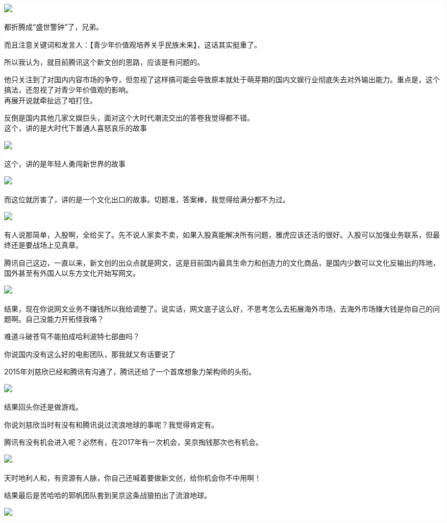 ![](https://wx3.sinaimg.cn/large/c3454dbfly4gepyau5ruoj20gm09lwgo.jpg)

都折腾成“盛世警钟”了，兄弟。  
  
而且注意关键词和发言人：【青少年价值观培养关乎民族未来】，这话其实挺重了。  
  

所以我认为，就目前腾讯这个新文创的思路，应该是有问题的。

  

他只关注到了对国内内容市场的争夺，但忽视了这样搞可能会导致原本就处于萌芽期的国内文娱行业彻底失去对外输出能力。重点是，这个搞法，还忽视了对青少年价值观的影响。  
再展开说就牵扯远了咱打住。  
  
反倒是国内其他几家文娱巨头，面对这个大时代潮流交出的答卷我觉得都不错。  
这个，讲的是大时代下普通人喜怒哀乐的故事

![](https://wx3.sinaimg.cn/large/c3454dbfly4gepyauard5j20910gd110.jpg)

这个，讲的是年轻人勇闯新世界的故事

![](https://wx4.sinaimg.cn/large/c3454dbfly4gepyatoffqj20ic09h0xl.jpg)

而这位就厉害了，讲的是一个文化出口的故事。切题准，答案棒，我觉得给满分都不为过。

![](https://wx3.sinaimg.cn/large/c3454dbfly4gepyasivoxj20im03w74v.jpg)

  
  
有人说那简单，入股啊，全给买了。先不说人家卖不卖，如果入股真能解决所有问题，雅虎应该还活的很好。入股可以加强业务联系，但最终还是要战场上见真章。  

  

腾讯自己这边，一直以来，新文创的出众点就是网文，这是目前国内最具生命力和创造力的文化商品，是国内少数可以文化反输出的阵地，国外甚至有外国人以东方文化开始写网文。

![](https://wx4.sinaimg.cn/large/c3454dbfly4gepyasqcb7j20ij0ehwk4.jpg)

结果，现在你说网文业务不赚钱所以我给调整了。说实话，网文底子这么好，不思考怎么去拓展海外市场，去海外市场赚大钱是你自己的问题啊。自己没能力开拓怪我咯？

难道斗破苍穹不能拍成哈利波特七部曲吗？

  
你说国内没有这么好的电影团队，那我就又有话要说了

  

2015年刘慈欣已经和腾讯有沟通了，腾讯还给了一个首席想象力架构师的头衔。

![](https://wx4.sinaimg.cn/large/c3454dbfly4gepyasjvhgj20gb03e0tu.jpg)

结果回头你还是做游戏。

你说刘慈欣当时有没有和腾讯说过流浪地球的事呢？我觉得肯定有。

腾讯有没有机会进入呢？必然有，在2017年有一次机会，吴京掏钱那次也有机会。

![](https://wx3.sinaimg.cn/large/c3454dbfly4gepyasmvi4j20k002iq3m.jpg)

天时地利人和，有资源有人脉，你自己还喊着要做新文创，给你机会你不中用啊！  
  
结果最后是苦哈哈的郭帆团队套到吴京这条战狼拍出了流浪地球。

![](https://wx4.sinaimg.cn/large/c3454dbfly4gepyasosojj20k00dcnee.jpg)
